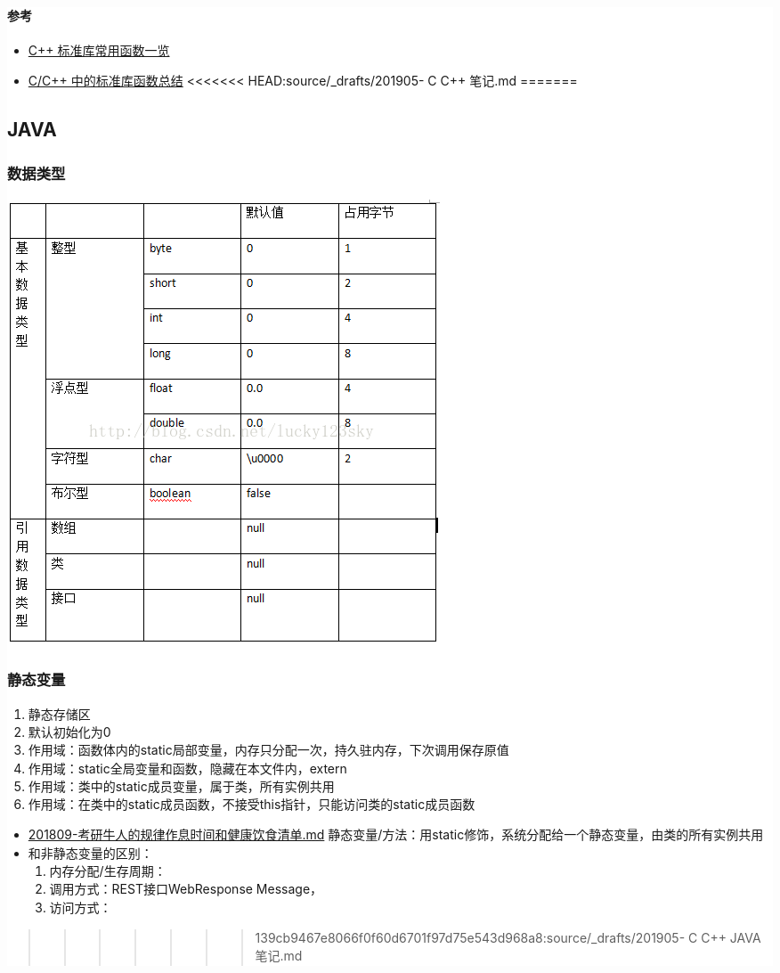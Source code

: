 #### 参考

- [C++ 标准库常用函数一览](https://blog.csdn.net/candyliuxj/article/details/6313191)

- [C/C++ 中的标准库函数总结]( C/C++中的标准库函数总结)
<<<<<<< HEAD:source/_drafts/201905- C C++ 笔记.md
=======

##  JAVA

### 数据类型

![img](assets/20170208114016745.png)

### 静态变量

1. 静态存储区
2. 默认初始化为0
3. 作用域：函数体内的static局部变量，内存只分配一次，持久驻内存，下次调用保存原值
4. 作用域：static全局变量和函数，隐藏在本文件内，extern
5. 作用域：类中的static成员变量，属于类，所有实例共用
6. 作用域：在类中的static成员函数，不接受this指针，只能访问类的static成员函数

-  [201809-考研牛人的规律作息时间和健康饮食清单.md](201809-考研牛人的规律作息时间和健康饮食清单.md) 静态变量/方法：用static修饰，系统分配给一个静态变量，由类的所有实例共用
- 和非静态变量的区别：
  1. 内存分配/生存周期：
  2. 调用方式：REST接口WebResponse Message，
  3. 访问方式：
>>>>>>> 139cb9467e8066f0f60d6701f97d75e543d968a8:source/_drafts/201905- C C++ JAVA笔记.md
